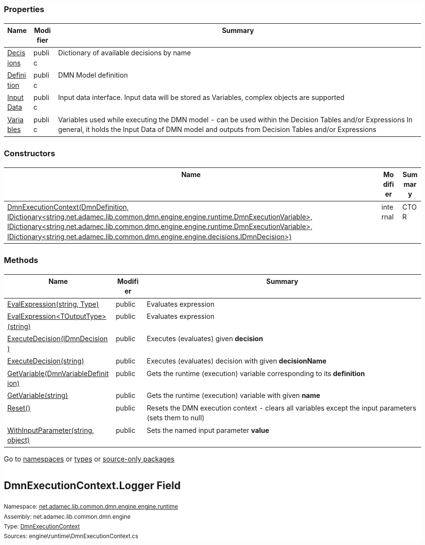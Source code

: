  


###  Properties ###

 | Name | Modifier | Summary | 
 | ------ | ---------- | --------- | 
 | [Decisions](net.adamec.lib.common.dmn.engine.engine.runtime__1b6yzkr.md#p-net.adamec.lib.common.dmn.engine.engine.runtime.dmnexecutioncontext.decisions__wyubfy) | public | Dictionary of available decisions by name | 
 | [Definition](net.adamec.lib.common.dmn.engine.engine.runtime__1b6yzkr.md#p-net.adamec.lib.common.dmn.engine.engine.runtime.dmnexecutioncontext.definition__15n6g7u) | public | DMN Model definition | 
 | [InputData](net.adamec.lib.common.dmn.engine.engine.runtime__1b6yzkr.md#p-net.adamec.lib.common.dmn.engine.engine.runtime.dmnexecutioncontext.inputdata__1r9h2i9) | public | Input data interface. Input data will be stored as Variables, complex objects are supported | 
 | [Variables](net.adamec.lib.common.dmn.engine.engine.runtime__1b6yzkr.md#p-net.adamec.lib.common.dmn.engine.engine.runtime.dmnexecutioncontext.variables__1e0n6x4) | public | Variables used while executing the DMN model - can be used within the Decision Tables and/or Expressions In general, it holds the Input Data of DMN model and outputs from Decision Tables and/or Expressions | 

 


###  Constructors ###

 | Name | Modifier | Summary | 
 | ------ | ---------- | --------- | 
 | [DmnExecutionContext(DmnDefinition, IDictionary&lt;string,net.adamec.lib.common.dmn.engine.engine.runtime.DmnExecutionVariable&gt;, IDictionary&lt;string,net.adamec.lib.common.dmn.engine.engine.runtime.DmnExecutionVariable&gt;, IDictionary&lt;string,net.adamec.lib.common.dmn.engine.engine.decisions.IDmnDecision&gt;)](net.adamec.lib.common.dmn.engine.engine.runtime__1b6yzkr.md#m-net.adamec.lib.common.dmn.engine.engine.runtime.dmnexecutioncontext.-ctor_net.adamec.lib.common.dmn.engine.engine.definition.dmndefinition-system.collections.generic.idictionary_system.string-net.adamec.lib.common.dmn.engine.engine.runtime.dmnexecutionvariable_-system.collections.generic.idictionary_system.string-net.adamec.lib.common.dmn.engine.engine.runtime.dmnexecutionvariable_-system.collections.generic.idictionary_system.string-net.adamec.lib.common.dmn.engine.engine.decisions.idmndecision____z7886e) | internal | CTOR | 

 


###  Methods ###

 | Name | Modifier | Summary | 
 | ------ | ---------- | --------- | 
 | [EvalExpression(string, Type)](net.adamec.lib.common.dmn.engine.engine.runtime__1b6yzkr.md#m-net.adamec.lib.common.dmn.engine.engine.runtime.dmnexecutioncontext.evalexpression_system.string-system.type___xextna) | public | Evaluates expression | 
 | [EvalExpression&lt;TOutputType&gt;(string)](net.adamec.lib.common.dmn.engine.engine.runtime__1b6yzkr.md#m-net.adamec.lib.common.dmn.engine.engine.runtime.dmnexecutioncontext.evalexpression--1_system.string___1dwxtzo) | public | Evaluates expression | 
 | [ExecuteDecision(IDmnDecision)](net.adamec.lib.common.dmn.engine.engine.runtime__1b6yzkr.md#m-net.adamec.lib.common.dmn.engine.engine.runtime.dmnexecutioncontext.executedecision_net.adamec.lib.common.dmn.engine.engine.decisions.idmndecision___v1pcf2) | public | Executes (evaluates) given <strong>decision</strong> | 
 | [ExecuteDecision(string)](net.adamec.lib.common.dmn.engine.engine.runtime__1b6yzkr.md#m-net.adamec.lib.common.dmn.engine.engine.runtime.dmnexecutioncontext.executedecision_system.string___5sc076) | public | Executes (evaluates) decision with given <strong>decisionName</strong> | 
 | [GetVariable(DmnVariableDefinition)](net.adamec.lib.common.dmn.engine.engine.runtime__1b6yzkr.md#m-net.adamec.lib.common.dmn.engine.engine.runtime.dmnexecutioncontext.getvariable_net.adamec.lib.common.dmn.engine.engine.definition.dmnvariabledefinition___5npadz) | public | Gets the runtime (execution) variable corresponding to its <strong>definition</strong> | 
 | [GetVariable(string)](net.adamec.lib.common.dmn.engine.engine.runtime__1b6yzkr.md#m-net.adamec.lib.common.dmn.engine.engine.runtime.dmnexecutioncontext.getvariable_system.string___1nfq849) | public | Gets the runtime (execution) variable with given <strong>name</strong> | 
 | [Reset()](net.adamec.lib.common.dmn.engine.engine.runtime__1b6yzkr.md#m-net.adamec.lib.common.dmn.engine.engine.runtime.dmnexecutioncontext.reset__vwhi87) | public | Resets the DMN execution context - clears all variables except the input parameters (sets them to null) | 
 | [WithInputParameter(string, object)](net.adamec.lib.common.dmn.engine.engine.runtime__1b6yzkr.md#m-net.adamec.lib.common.dmn.engine.engine.runtime.dmnexecutioncontext.withinputparameter_system.string-system.object___10uo5oi) | public | Sets the named input parameter <strong>value</strong> | 

 


Go to [namespaces](net.adamec.lib.common.dmn.engine.md#namespace-list) or [types](net.adamec.lib.common.dmn.engine.md#type-list) or [source-only packages](net.adamec.lib.common.dmn.engine.md#package-list)


 


##  <a id="f-net.adamec.lib.common.dmn.engine.engine.runtime.dmnexecutioncontext.logger__mpgrpl" />  DmnExecutionContext.Logger Field ##
<small>Namespace: [net.adamec.lib.common.dmn.engine.engine.runtime](net.adamec.lib.common.dmn.engine.engine.runtime__1b6yzkr.md#n-net.adamec.lib.common.dmn.engine.engine.runtime__1b6yzkr)           
Assembly: net.adamec.lib.common.dmn.engine           
Type: [DmnExecutionContext](net.adamec.lib.common.dmn.engine.engine.runtime__1b6yzkr.md#t-net.adamec.lib.common.dmn.engine.engine.runtime.dmnexecutioncontext__10tpicx)           
Sources: engine\runtime\DmnExecutionContext.cs</small>
